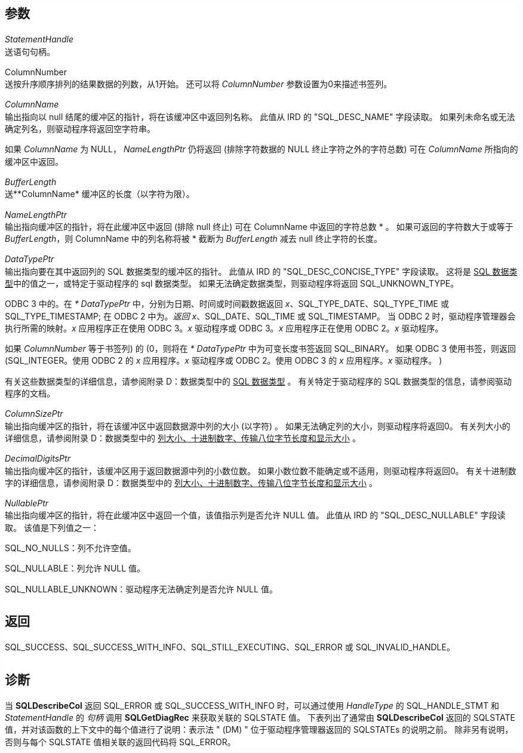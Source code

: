 ## <a name="arguments"></a>参数  
 *StatementHandle*  
 送语句句柄。  
  
 ColumnNumber   
 送按升序顺序排列的结果数据的列数，从1开始。 还可以将 *ColumnNumber* 参数设置为0来描述书签列。  
  
 *ColumnName*  
 输出指向以 null 结尾的缓冲区的指针，将在该缓冲区中返回列名称。 此值从 IRD 的 "SQL_DESC_NAME" 字段读取。 如果列未命名或无法确定列名，则驱动程序将返回空字符串。  
  
 如果 *ColumnName* 为 NULL， *NameLengthPtr* 仍将返回 (排除字符数据的 NULL 终止字符之外的字符总数) 可在 *ColumnName* 所指向的缓冲区中返回。  
  
 *BufferLength*  
 送**ColumnName* 缓冲区的长度（以字符为限）。  
  
 *NameLengthPtr*  
 输出指向缓冲区的指针，将在此缓冲区中返回 (排除 null 终止) 可在 ColumnName 中返回的字符总数 \* 。 如果可返回的字符数大于或等于 *BufferLength*，则 ColumnName 中的列名称将被 \* 截断为 *BufferLength* 减去 null 终止字符的长度。  
  
 *DataTypePtr*  
 输出指向要在其中返回列的 SQL 数据类型的缓冲区的指针。 此值从 IRD 的 "SQL_DESC_CONCISE_TYPE" 字段读取。 这将是 [SQL 数据类型](../../../odbc/reference/appendixes/sql-data-types.md)中的值之一，或特定于驱动程序的 sql 数据类型。 如果无法确定数据类型，则驱动程序将返回 SQL_UNKNOWN_TYPE。  
  
 ODBC 3 中的。在 *\* DataTypePtr* 中，分别为日期、时间或时间戳数据返回 *x*、SQL_TYPE_DATE、SQL_TYPE_TIME 或 SQL_TYPE_TIMESTAMP; 在 ODBC 2 中为。*返回 x*、SQL_DATE、SQL_TIME 或 SQL_TIMESTAMP。 当 ODBC 2 时，驱动程序管理器会执行所需的映射。*x* 应用程序正在使用 ODBC 3。*x* 驱动程序或 ODBC 3。*x* 应用程序正在使用 ODBC 2。*x* 驱动程序。  
  
 如果 *ColumnNumber* 等于书签列) 的 (0，则将在 *\* DataTypePtr* 中为可变长度书签返回 SQL_BINARY。 如果 ODBC 3 使用书签，则返回 (SQL_INTEGER。使用 ODBC 2 的 *x* 应用程序。*x* 驱动程序或 ODBC 2。使用 ODBC 3 的 *x* 应用程序。*x* 驱动程序。 )   
  
 有关这些数据类型的详细信息，请参阅附录 D：数据类型中的 [SQL 数据类型](../../../odbc/reference/appendixes/sql-data-types.md) 。 有关特定于驱动程序的 SQL 数据类型的信息，请参阅驱动程序的文档。  
  
 *ColumnSizePtr*  
 输出指向缓冲区的指针，将在该缓冲区中返回数据源中列的大小 (以字符) 。 如果无法确定列的大小，则驱动程序将返回0。 有关列大小的详细信息，请参阅附录 D：数据类型中的 [列大小、十进制数字、传输八位字节长度和显示大小](../../../odbc/reference/appendixes/column-size-decimal-digits-transfer-octet-length-and-display-size.md) 。  
  
 *DecimalDigitsPtr*  
 输出指向缓冲区的指针，该缓冲区用于返回数据源中列的小数位数。 如果小数位数不能确定或不适用，则驱动程序将返回0。 有关十进制数字的详细信息，请参阅附录 D：数据类型中的 [列大小、十进制数字、传输八位字节长度和显示大小](../../../odbc/reference/appendixes/column-size-decimal-digits-transfer-octet-length-and-display-size.md) 。  
  
 *NullablePtr*  
 输出指向缓冲区的指针，将在此缓冲区中返回一个值，该值指示列是否允许 NULL 值。 此值从 IRD 的 "SQL_DESC_NULLABLE" 字段读取。 该值是下列值之一：  
  
 SQL_NO_NULLS：列不允许空值。  
  
 SQL_NULLABLE：列允许 NULL 值。  
  
 SQL_NULLABLE_UNKNOWN：驱动程序无法确定列是否允许 NULL 值。  
  
## <a name="returns"></a>返回  
 SQL_SUCCESS、SQL_SUCCESS_WITH_INFO、SQL_STILL_EXECUTING、SQL_ERROR 或 SQL_INVALID_HANDLE。  
  
## <a name="diagnostics"></a>诊断  
 当 **SQLDescribeCol** 返回 SQL_ERROR 或 SQL_SUCCESS_WITH_INFO 时，可以通过使用 *HandleType* 的 SQL_HANDLE_STMT 和 *StatementHandle* 的 *句柄* 调用 **SQLGetDiagRec** 来获取关联的 SQLSTATE 值。 下表列出了通常由 **SQLDescribeCol** 返回的 SQLSTATE 值，并对该函数的上下文中的每个值进行了说明：表示法 " (DM) " 位于驱动程序管理器返回的 SQLSTATEs 的说明之前。 除非另有说明，否则与每个 SQLSTATE 值相关联的返回代码将 SQL_ERROR。  
  